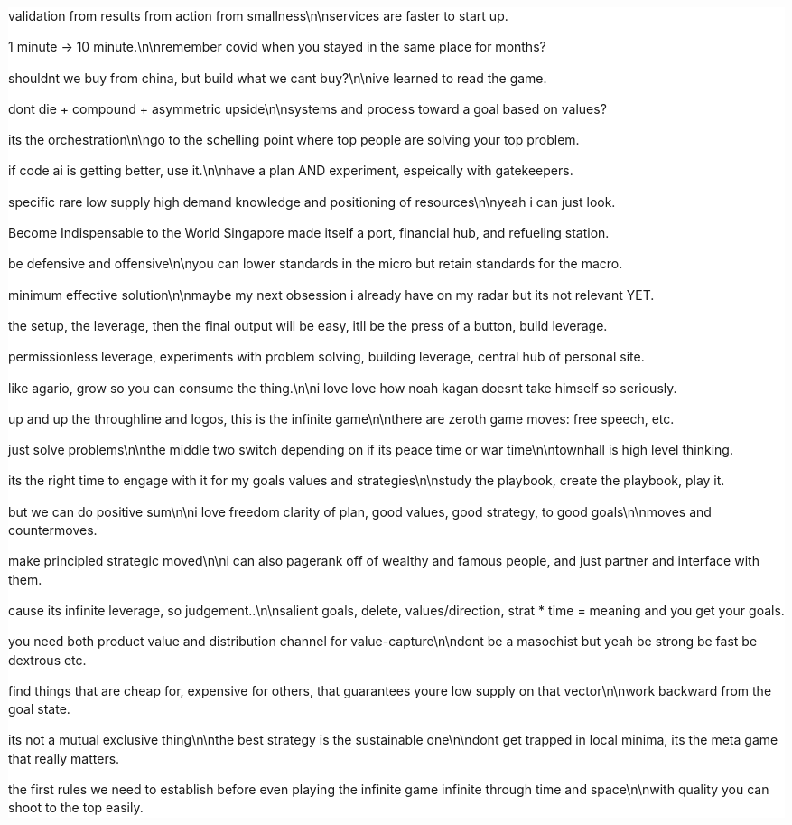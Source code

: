 validation from results from action from smallness\n\nservices are faster to start up.

1 minute -> 10 minute.\n\nremember covid when you stayed in the same place for months?

shouldnt we buy from china, but build what we cant buy?\n\nive learned to read the game.

dont die + compound + asymmetric upside\n\nsystems and process toward a goal based on values?

its the orchestration\n\ngo to the schelling point where top people are solving your top problem.

if code ai is getting better, use it.\n\nhave a plan AND experiment, espeically with gatekeepers.

specific rare low supply high demand knowledge and positioning of resources\n\nyeah i can just look.

Become Indispensable to the World Singapore made itself a port, financial hub, and refueling station.

be defensive and offensive\n\nyou can lower standards in the micro but retain standards for the macro.

minimum effective solution\n\nmaybe my next obsession i already have on my radar but its not relevant YET.

the setup, the leverage, then the final output will be easy, itll be the press of a button, build leverage.

permissionless leverage, experiments with problem solving, building leverage, central hub of personal site.

like agario, grow so you can consume the thing.\n\ni love love how noah kagan doesnt take himself so seriously.

up and up the throughline and logos, this is the infinite game\n\nthere are zeroth game moves: free speech, etc.

just solve problems\n\nthe middle two switch depending on if its peace time or war time\n\ntownhall is high level thinking.

its the right time to engage with it for my goals values and strategies\n\nstudy the playbook, create the playbook, play it.

but we can do positive sum\n\ni love freedom clarity of plan, good values, good strategy, to good goals\n\nmoves and countermoves.

make principled strategic moved\n\ni can also pagerank off of wealthy and famous people, and just partner and interface with them.

cause its infinite leverage, so judgement..\n\nsalient goals, delete, values/direction, strat * time = meaning and you get your goals.

you need both product value and distribution channel for value-capture\n\ndont be a masochist but yeah be strong be fast be dextrous etc.

find things that are cheap for, expensive for others, that guarantees youre low supply on that vector\n\nwork backward from the goal state.

its not a mutual exclusive thing\n\nthe best strategy is the sustainable one\n\ndont get trapped in local minima, its the meta game that really matters.

the first rules we need to establish before even playing the infinite game infinite through time and space\n\nwith quality you can shoot to the top easily.
